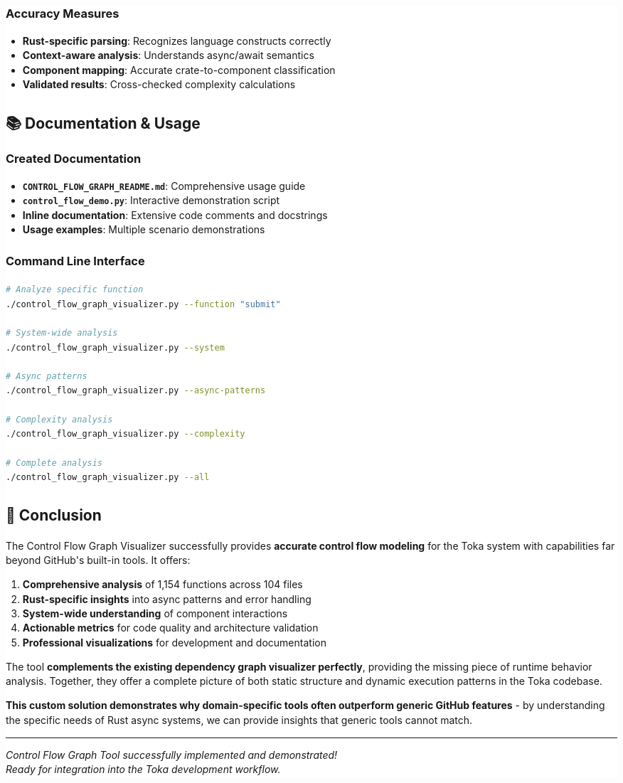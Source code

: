 ### Accuracy Measures
- **Rust-specific parsing**: Recognizes language constructs correctly
- **Context-aware analysis**: Understands async/await semantics
- **Component mapping**: Accurate crate-to-component classification
- **Validated results**: Cross-checked complexity calculations

## 📚 **Documentation & Usage**

### Created Documentation
- **`CONTROL_FLOW_GRAPH_README.md`**: Comprehensive usage guide
- **`control_flow_demo.py`**: Interactive demonstration script
- **Inline documentation**: Extensive code comments and docstrings
- **Usage examples**: Multiple scenario demonstrations

### Command Line Interface
```bash
# Analyze specific function
./control_flow_graph_visualizer.py --function "submit"

# System-wide analysis  
./control_flow_graph_visualizer.py --system

# Async patterns
./control_flow_graph_visualizer.py --async-patterns

# Complexity analysis
./control_flow_graph_visualizer.py --complexity  

# Complete analysis
./control_flow_graph_visualizer.py --all
```

## 🌟 **Conclusion**

The Control Flow Graph Visualizer successfully provides **accurate control flow modeling** for the Toka system with capabilities far beyond GitHub's built-in tools. It offers:

1. **Comprehensive analysis** of 1,154 functions across 104 files
2. **Rust-specific insights** into async patterns and error handling  
3. **System-wide understanding** of component interactions
4. **Actionable metrics** for code quality and architecture validation
5. **Professional visualizations** for development and documentation

The tool **complements the existing dependency graph visualizer perfectly**, providing the missing piece of runtime behavior analysis. Together, they offer a complete picture of both static structure and dynamic execution patterns in the Toka codebase.

**This custom solution demonstrates why domain-specific tools often outperform generic GitHub features** - by understanding the specific needs of Rust async systems, we can provide insights that generic tools cannot match.

---

*Control Flow Graph Tool successfully implemented and demonstrated!*  
*Ready for integration into the Toka development workflow.* 